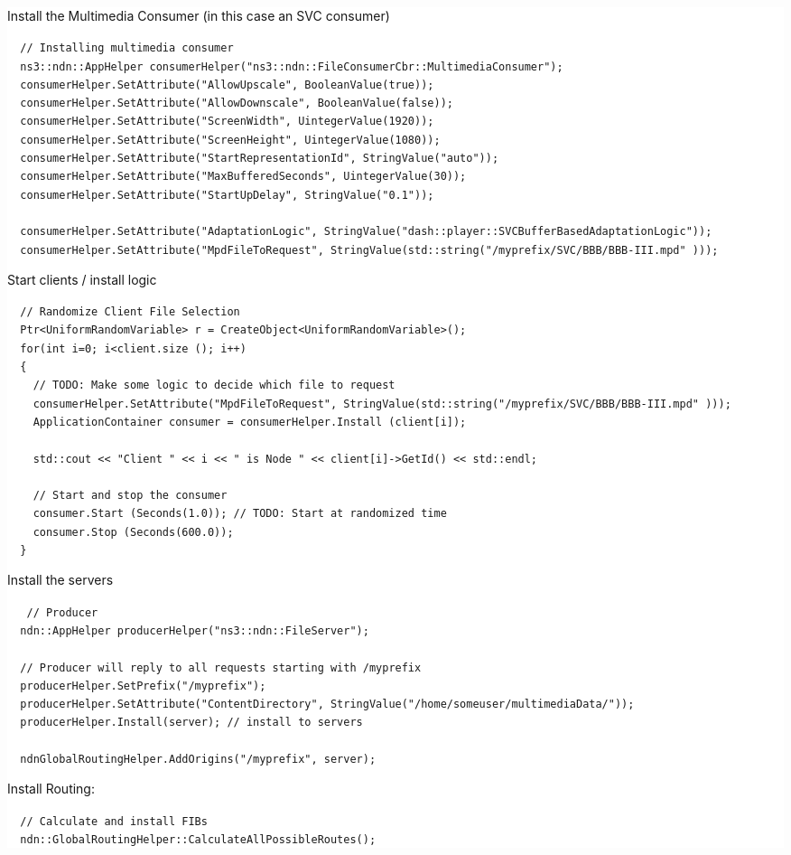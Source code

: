 Install the Multimedia Consumer (in this case an SVC consumer)
```cplusplus
  // Installing multimedia consumer
  ns3::ndn::AppHelper consumerHelper("ns3::ndn::FileConsumerCbr::MultimediaConsumer");
  consumerHelper.SetAttribute("AllowUpscale", BooleanValue(true));
  consumerHelper.SetAttribute("AllowDownscale", BooleanValue(false));
  consumerHelper.SetAttribute("ScreenWidth", UintegerValue(1920));
  consumerHelper.SetAttribute("ScreenHeight", UintegerValue(1080));
  consumerHelper.SetAttribute("StartRepresentationId", StringValue("auto"));
  consumerHelper.SetAttribute("MaxBufferedSeconds", UintegerValue(30));
  consumerHelper.SetAttribute("StartUpDelay", StringValue("0.1"));

  consumerHelper.SetAttribute("AdaptationLogic", StringValue("dash::player::SVCBufferBasedAdaptationLogic"));
  consumerHelper.SetAttribute("MpdFileToRequest", StringValue(std::string("/myprefix/SVC/BBB/BBB-III.mpd" )));
```

Start clients / install logic
```cplusplus
  // Randomize Client File Selection
  Ptr<UniformRandomVariable> r = CreateObject<UniformRandomVariable>();
  for(int i=0; i<client.size (); i++)
  {
    // TODO: Make some logic to decide which file to request
    consumerHelper.SetAttribute("MpdFileToRequest", StringValue(std::string("/myprefix/SVC/BBB/BBB-III.mpd" )));
    ApplicationContainer consumer = consumerHelper.Install (client[i]);

    std::cout << "Client " << i << " is Node " << client[i]->GetId() << std::endl;

    // Start and stop the consumer
    consumer.Start (Seconds(1.0)); // TODO: Start at randomized time
    consumer.Stop (Seconds(600.0));
  }
```

Install the servers
```cplusplus
   // Producer
  ndn::AppHelper producerHelper("ns3::ndn::FileServer");

  // Producer will reply to all requests starting with /myprefix
  producerHelper.SetPrefix("/myprefix");
  producerHelper.SetAttribute("ContentDirectory", StringValue("/home/someuser/multimediaData/"));
  producerHelper.Install(server); // install to servers

  ndnGlobalRoutingHelper.AddOrigins("/myprefix", server);
```

Install Routing:
```cplusplus
  // Calculate and install FIBs
  ndn::GlobalRoutingHelper::CalculateAllPossibleRoutes();
```
